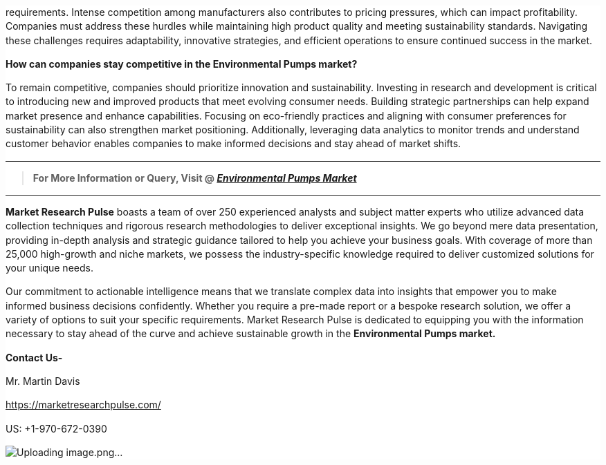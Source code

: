 requirements. Intense competition among manufacturers also contributes to pricing pressures, which can impact profitability. Companies must address these hurdles while maintaining high product quality and meeting sustainability standards. Navigating these challenges requires adaptability, innovative strategies, and efficient operations to ensure continued success in the market.</p><p><strong>How can companies stay competitive in the Environmental Pumps market?</strong></p><p>To remain competitive, companies should prioritize innovation and sustainability. Investing in research and development is critical to introducing new and improved products that meet evolving consumer needs. Building strategic partnerships can help expand market presence and enhance capabilities. Focusing on eco-friendly practices and aligning with consumer preferences for sustainability can also strengthen market positioning. Additionally, leveraging data analytics to monitor trends and understand customer behavior enables companies to make informed decisions and stay ahead of market shifts.</p><hr /><blockquote><p><strong>For More Information or Query, Visit @&nbsp;<em><a href="https://marketresearchpulse.com/report/70704/environmental-pumps-market?utm_source=Linkedin&utm_medium=0117">Environmental Pumps Market</a></em></strong></p></blockquote><hr /><p><strong>Market Research Pulse</strong> boasts a team of over 250 experienced analysts and subject matter experts who utilize advanced data collection techniques and rigorous research methodologies to deliver exceptional insights. We go beyond mere data presentation, providing in-depth analysis and strategic guidance tailored to help you achieve your business goals. With coverage of more than 25,000 high-growth and niche markets, we possess the industry-specific knowledge required to deliver customized solutions for your unique needs.</p><p>Our commitment to actionable intelligence means that we translate complex data into insights that empower you to make informed business decisions confidently. Whether you require a pre-made report or a bespoke research solution, we offer a variety of options to suit your specific requirements. Market Research Pulse is dedicated to equipping you with the information necessary to stay ahead of the curve and achieve sustainable growth in the <strong>Environmental Pumps market.</strong></p><p><strong>Contact Us-</strong></p><p>Mr. Martin Davis</p><p>https://marketresearchpulse.com/</p><p>US: +1-970-672-0390</p>
![Uploading image.png…]()
